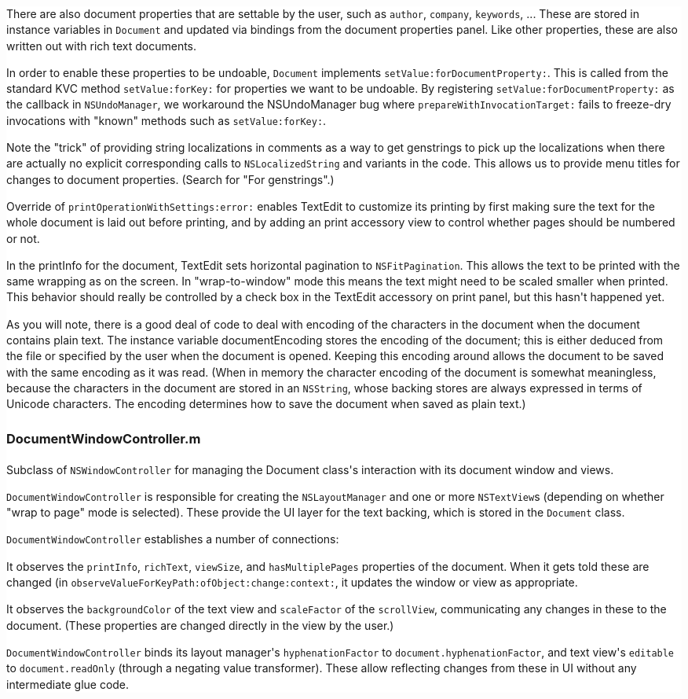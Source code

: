 There are also document properties that are settable by the user, such as `author`, `company`, `keywords`, ... These are stored in instance variables in `Document` and updated via bindings from the document properties panel.  Like other properties, these are also written out with rich text documents.

In order to enable these properties to be undoable, `Document` implements `setValue:forDocumentProperty:`.  This is called from the standard KVC method `setValue:forKey:` for properties we want to be undoable. By registering `setValue:forDocumentProperty:` as the callback in `NSUndoManager`, we workaround the NSUndoManager bug where `prepareWithInvocationTarget:` fails to freeze-dry invocations with "known" methods such as `setValue:forKey:`.

Note the "trick"  of providing string localizations in comments as a way to get genstrings to pick up the localizations when there are actually no explicit corresponding calls to `NSLocalizedString` and variants in the code. This allows us to provide menu titles for changes to document properties.  (Search for "For genstrings".)

Override of `printOperationWithSettings:error:` enables TextEdit to customize its printing by first making sure the text for the whole document is laid out before printing, and by adding an print accessory view to control whether pages should be numbered or not.

In the printInfo for the document, TextEdit sets horizontal pagination to `NSFitPagination`. This allows the text to be printed with the same wrapping as on the screen. In "wrap-to-window" mode this means the text might need to be scaled smaller when printed.  This behavior should really be controlled by a check box in the TextEdit accessory on print panel, but this hasn't happened yet.

As you will note, there is a good deal of code to deal with encoding of the characters in the document when the document contains plain text. The instance variable documentEncoding stores the encoding of the document; this is either deduced from the file or specified by the user when the document is opened. Keeping this encoding around allows the document to be saved with the same encoding as it was read. (When in memory the character encoding of the document is somewhat meaningless, because the characters in the document are stored in an `NSString`, whose backing stores are always expressed in terms of Unicode characters. The encoding determines how to save the document when saved as plain text.)


### DocumentWindowController.m

Subclass of `NSWindowController` for managing the Document class's interaction with its document window and views.

`DocumentWindowController` is responsible for creating the `NSLayoutManager` and one or more `NSTextView`s (depending on whether "wrap to page" mode is selected). These provide the UI layer for the text backing, which is stored in the `Document` class.

`DocumentWindowController` establishes a number of connections:

It observes the `printInfo`, `richText`, `viewSize`, and `hasMultiplePages` properties of the document.  When it gets told these are changed (in `observeValueForKeyPath:ofObject:change:context:`, it updates the window or view as appropriate.

It observes the `backgroundColor` of the text view and `scaleFactor` of the `scrollView`, communicating any changes in these to the document. (These properties are changed directly in the view by the user.)

`DocumentWindowController` binds its layout manager's `hyphenationFactor` to `document.hyphenationFactor`,  and text view's `editable` to `document.readOnly` (through a negating value transformer). These allow reflecting changes from these in UI without any intermediate glue code.
